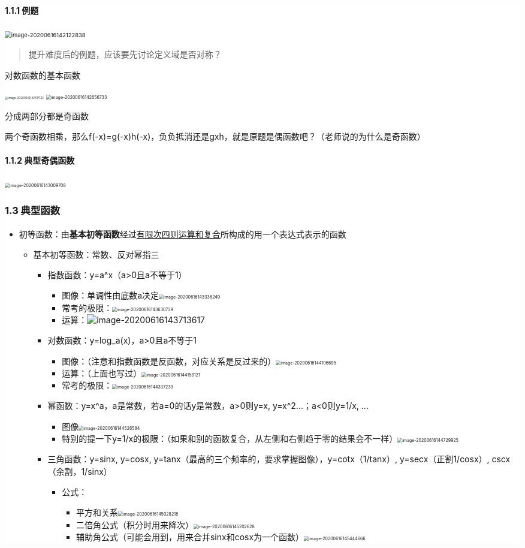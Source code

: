 #### 1.1.1 例题

<img src="C:\Users\mioto\AppData\Roaming\Typora\typora-user-images\image-20200616142122838.png" alt="image-20200616142122838" style="zoom:67%;" />

> 提升难度后的例题，应该要先讨论定义域是否对称？

对数函数的基本函数 

<img src="C:\Users\mioto\AppData\Roaming\Typora\typora-user-images\image-20200616142417132.png" alt="image-20200616142417132" style="zoom:33%;" />

<img src="C:\Users\mioto\AppData\Roaming\Typora\typora-user-images\image-20200616142656733.png" alt="image-20200616142656733" style="zoom:50%;" />

分成两部分都是奇函数

两个奇函数相乘，那么f(-x)=g(-x)h(-x)，负负抵消还是gxh，就是原题是偶函数吧？（老师说的为什么是奇函数）

#### 1.1.2 典型奇偶函数

<img src="C:\Users\mioto\AppData\Roaming\Typora\typora-user-images\image-20200616143009708.png" alt="image-20200616143009708" style="zoom:50%;" />


### 1.3 典型函数

- 初等函数：由**基本初等函数**经过<u>有限次四则运算和复合</u>所构成的用一个表达式表示的函数

  - 基本初等函数：常数、反对幂指三

    - 指数函数：y=a^x（a>0且a不等于1）

      - 图像：单调性由底数a决定<img src="C:\Users\mioto\AppData\Roaming\Typora\typora-user-images\image-20200616143338249.png" alt="image-20200616143338249" style="zoom:50%;" />
      - 常考的极限：<img src="C:\Users\mioto\AppData\Roaming\Typora\typora-user-images\image-20200616143630739.png" alt="image-20200616143630739" style="zoom:50%;" />
      - 运算：![image-20200616143713617](C:\Users\mioto\AppData\Roaming\Typora\typora-user-images\image-20200616143713617.png)

    - 对数函数：y=log_a(x)，a>0且a不等于1

      - 图像：（注意和指数函数是反函数，对应关系是反过来的）<img src="C:\Users\mioto\AppData\Roaming\Typora\typora-user-images\image-20200616144106695.png" alt="image-20200616144106695" style="zoom:50%;" />
      - 运算：（上面也写过）<img src="C:\Users\mioto\AppData\Roaming\Typora\typora-user-images\image-20200616144153121.png" alt="image-20200616144153121" style="zoom:50%;" />
      - 常考的极限：<img src="C:\Users\mioto\AppData\Roaming\Typora\typora-user-images\image-20200616144337233.png" alt="image-20200616144337233" style="zoom:50%;" />

    - 幂函数：y=x^a，a是常数，若a=0的话y是常数，a>0则y=x, y=x^2...；a<0则y=1/x, ...

      - 图像<img src="C:\Users\mioto\AppData\Roaming\Typora\typora-user-images\image-20200616144526584.png" alt="image-20200616144526584" style="zoom:50%;" />
      - 特别的提一下y=1/x的极限：（如果和别的函数复合，从左侧和右侧趋于零的结果会不一样）<img src="C:\Users\mioto\AppData\Roaming\Typora\typora-user-images\image-20200616144729925.png" alt="image-20200616144729925" style="zoom:50%;" />

    - 三角函数：y=sinx, y=cosx, y=tanx（最高的三个频率的，要求掌握图像），y=cotx（1/tanx）, y=secx（正割1/cosx）, cscx（余割，1/sinx）

      - 公式：

        - 平方和关系<img src="C:\Users\mioto\AppData\Roaming\Typora\typora-user-images\image-20200616145028218.png" alt="image-20200616145028218" style="zoom:50%;" />
        - 二倍角公式（积分时用来降次）<img src="C:\Users\mioto\AppData\Roaming\Typora\typora-user-images\image-20200616145202628.png" alt="image-20200616145202628" style="zoom:50%;" />
        - 辅助角公式（可能会用到，用来合并sinx和cosx为一个函数）<img src="C:\Users\mioto\AppData\Roaming\Typora\typora-user-images\image-20200616145444666.png" alt="image-20200616145444666" style="zoom:50%;" />
